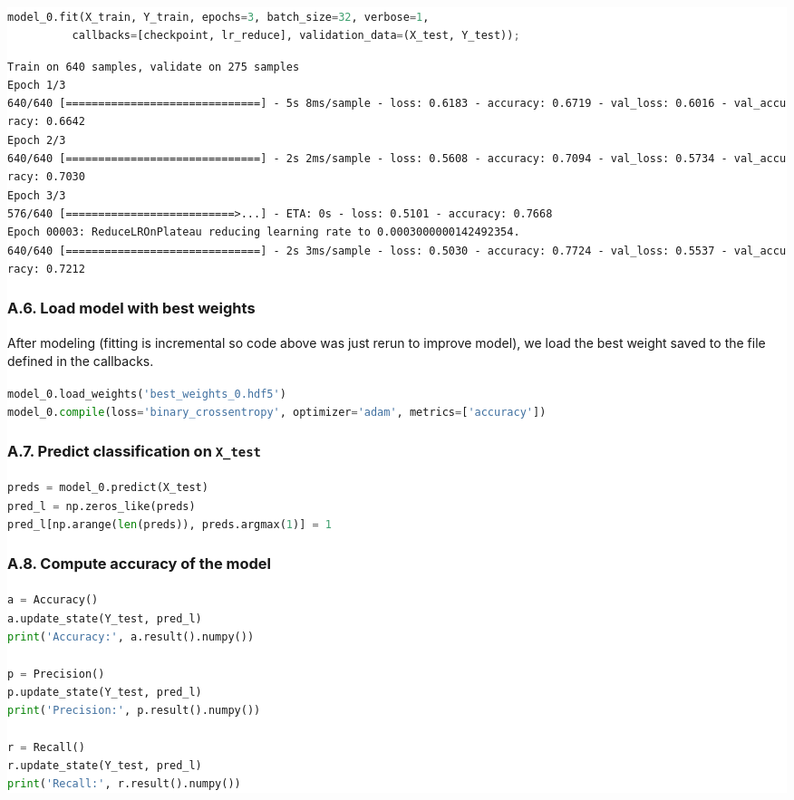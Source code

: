 
```python
model_0.fit(X_train, Y_train, epochs=3, batch_size=32, verbose=1, 
          callbacks=[checkpoint, lr_reduce], validation_data=(X_test, Y_test));
```

    Train on 640 samples, validate on 275 samples
    Epoch 1/3
    640/640 [==============================] - 5s 8ms/sample - loss: 0.6183 - accuracy: 0.6719 - val_loss: 0.6016 - val_accuracy: 0.6642
    Epoch 2/3
    640/640 [==============================] - 2s 2ms/sample - loss: 0.5608 - accuracy: 0.7094 - val_loss: 0.5734 - val_accuracy: 0.7030
    Epoch 3/3
    576/640 [==========================>...] - ETA: 0s - loss: 0.5101 - accuracy: 0.7668
    Epoch 00003: ReduceLROnPlateau reducing learning rate to 0.0003000000142492354.
    640/640 [==============================] - 2s 3ms/sample - loss: 0.5030 - accuracy: 0.7724 - val_loss: 0.5537 - val_accuracy: 0.7212
    

### A.6. Load model with best weights

After modeling (fitting is incremental so code above was just rerun to improve model), we load the best weight saved to the file defined in the callbacks.


```python
model_0.load_weights('best_weights_0.hdf5')
model_0.compile(loss='binary_crossentropy', optimizer='adam', metrics=['accuracy'])
```

### A.7. Predict classification on `X_test`


```python
preds = model_0.predict(X_test)
pred_l = np.zeros_like(preds)
pred_l[np.arange(len(preds)), preds.argmax(1)] = 1
```

### A.8. Compute accuracy of the model


```python
a = Accuracy()
a.update_state(Y_test, pred_l)
print('Accuracy:', a.result().numpy())

p = Precision()
p.update_state(Y_test, pred_l)
print('Precision:', p.result().numpy())

r = Recall()
r.update_state(Y_test, pred_l)
print('Recall:', r.result().numpy())
```
